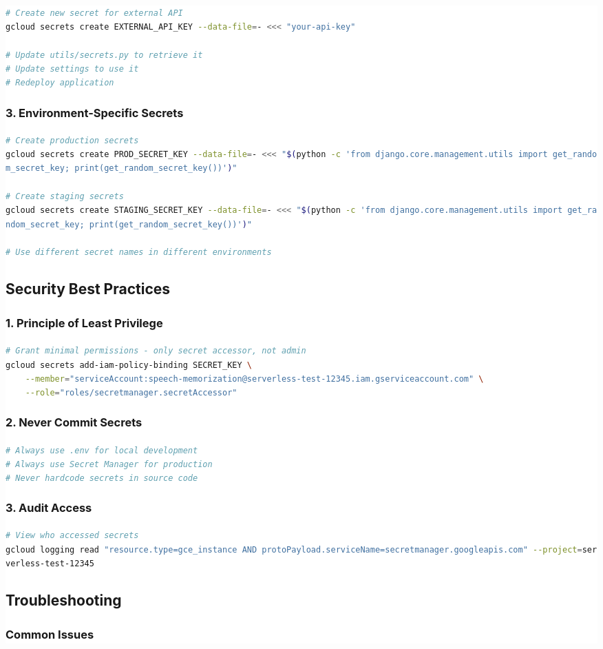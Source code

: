 ```bash
# Create new secret for external API
gcloud secrets create EXTERNAL_API_KEY --data-file=- <<< "your-api-key"

# Update utils/secrets.py to retrieve it
# Update settings to use it
# Redeploy application
```

### 3. Environment-Specific Secrets

```bash
# Create production secrets
gcloud secrets create PROD_SECRET_KEY --data-file=- <<< "$(python -c 'from django.core.management.utils import get_random_secret_key; print(get_random_secret_key())')"

# Create staging secrets  
gcloud secrets create STAGING_SECRET_KEY --data-file=- <<< "$(python -c 'from django.core.management.utils import get_random_secret_key; print(get_random_secret_key())')"

# Use different secret names in different environments
```

## Security Best Practices

### 1. Principle of Least Privilege
```bash
# Grant minimal permissions - only secret accessor, not admin
gcloud secrets add-iam-policy-binding SECRET_KEY \
    --member="serviceAccount:speech-memorization@serverless-test-12345.iam.gserviceaccount.com" \
    --role="roles/secretmanager.secretAccessor"
```

### 2. Never Commit Secrets
```bash
# Always use .env for local development
# Always use Secret Manager for production
# Never hardcode secrets in source code
```

### 3. Audit Access
```bash
# View who accessed secrets
gcloud logging read "resource.type=gce_instance AND protoPayload.serviceName=secretmanager.googleapis.com" --project=serverless-test-12345
```

## Troubleshooting

### Common Issues
